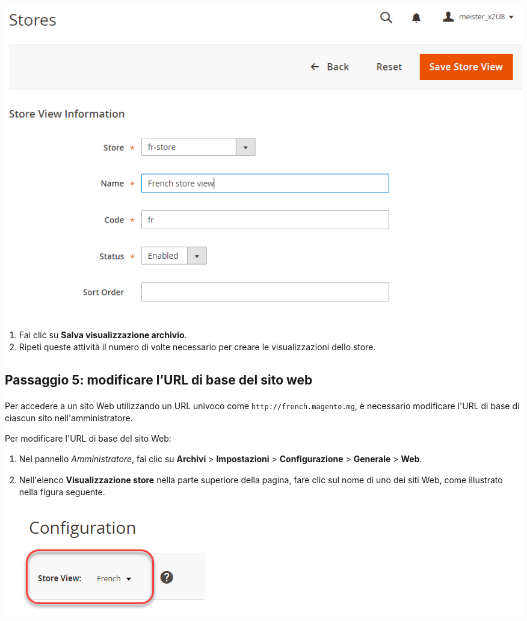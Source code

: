    ![Aggiungi un archivio](../../assets/configuration/multi-site-storeview.png)

1. Fai clic su **Salva visualizzazione archivio**.
1. Ripeti queste attività il numero di volte necessario per creare le visualizzazioni dello store.

## Passaggio 5: modificare l’URL di base del sito web

Per accedere a un sito Web utilizzando un URL univoco come `http://french.magento.mg`, è necessario modificare l&#39;URL di base di ciascun sito nell&#39;amministratore.

Per modificare l&#39;URL di base del sito Web:

1. Nel pannello _Amministratore_, fai clic su **Archivi** > **Impostazioni** > **Configurazione** > **Generale** > **Web**.
1. Nell&#39;elenco **Visualizzazione store** nella parte superiore della pagina, fare clic sul nome di uno dei siti Web, come illustrato nella figura seguente.

   ![Selezionare un ambito](../../assets/configuration/multi-site-scope.png)
